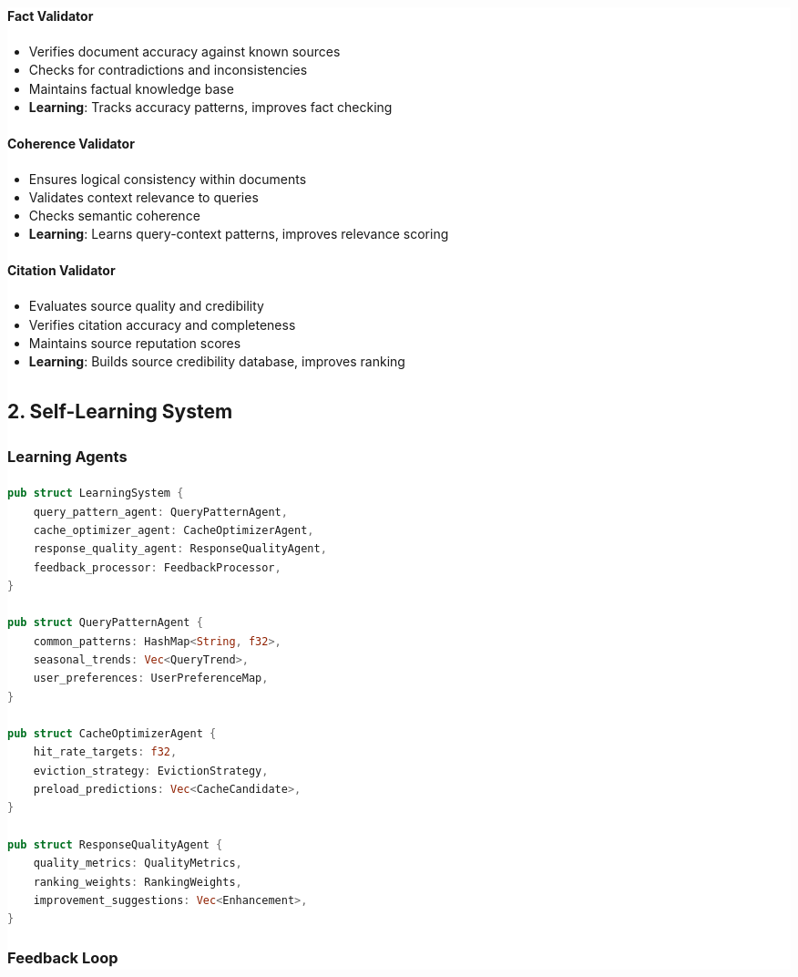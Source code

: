 #### Fact Validator
- Verifies document accuracy against known sources
- Checks for contradictions and inconsistencies
- Maintains factual knowledge base
- **Learning**: Tracks accuracy patterns, improves fact checking

#### Coherence Validator  
- Ensures logical consistency within documents
- Validates context relevance to queries
- Checks semantic coherence
- **Learning**: Learns query-context patterns, improves relevance scoring

#### Citation Validator
- Evaluates source quality and credibility
- Verifies citation accuracy and completeness
- Maintains source reputation scores
- **Learning**: Builds source credibility database, improves ranking

## 2. Self-Learning System

### Learning Agents

```rust
pub struct LearningSystem {
    query_pattern_agent: QueryPatternAgent,
    cache_optimizer_agent: CacheOptimizerAgent,
    response_quality_agent: ResponseQualityAgent,
    feedback_processor: FeedbackProcessor,
}

pub struct QueryPatternAgent {
    common_patterns: HashMap<String, f32>,
    seasonal_trends: Vec<QueryTrend>,
    user_preferences: UserPreferenceMap,
}

pub struct CacheOptimizerAgent {
    hit_rate_targets: f32,
    eviction_strategy: EvictionStrategy,
    preload_predictions: Vec<CacheCandidate>,
}

pub struct ResponseQualityAgent {
    quality_metrics: QualityMetrics,
    ranking_weights: RankingWeights,
    improvement_suggestions: Vec<Enhancement>,
}
```

### Feedback Loop

